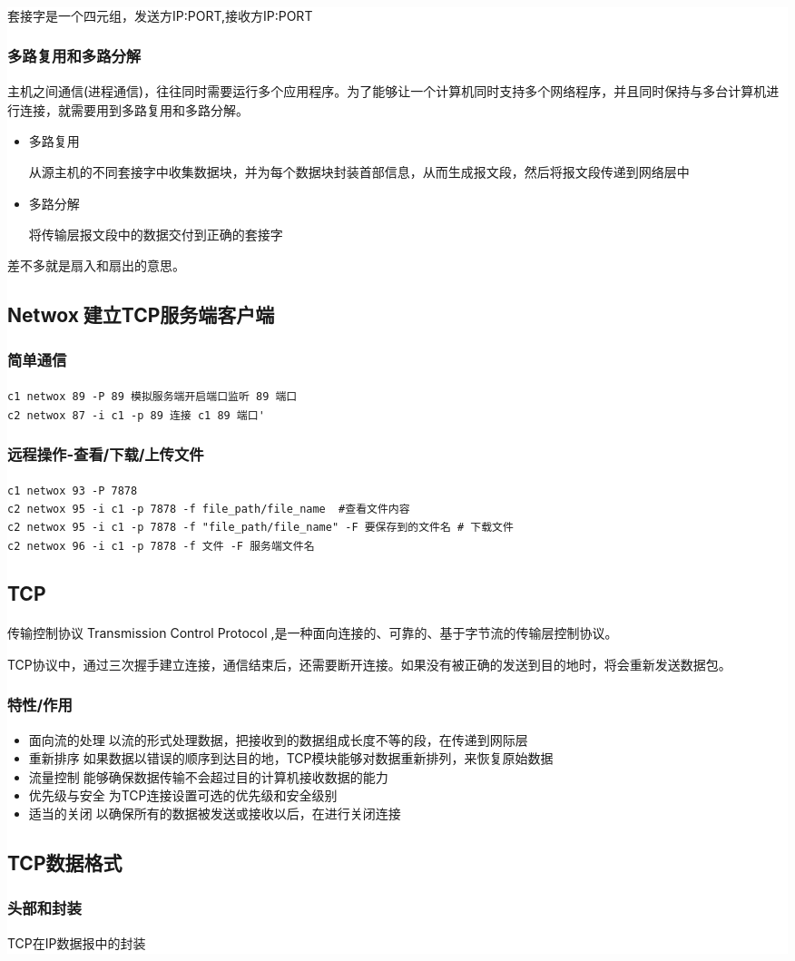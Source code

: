 套接字是一个四元组，发送方IP:PORT,接收方IP:PORT

### 多路复用和多路分解

主机之间通信(进程通信)，往往同时需要运行多个应用程序。为了能够让一个计算机同时支持多个网络程序，并且同时保持与多台计算机进行连接，就需要用到多路复用和多路分解。

- 多路复用

  从源主机的不同套接字中收集数据块，并为每个数据块封装首部信息，从而生成报文段，然后将报文段传递到网络层中

- 多路分解

  将传输层报文段中的数据交付到正确的套接字

差不多就是扇入和扇出的意思。

## Netwox 建立TCP服务端客户端

### 简单通信

```
c1 netwox 89 -P 89 模拟服务端开启端口监听 89 端口
c2 netwox 87 -i c1 -p 89 连接 c1 89 端口'

```

### 远程操作-查看/下载/上传文件

```
c1 netwox 93 -P 7878
c2 netwox 95 -i c1 -p 7878 -f file_path/file_name  #查看文件内容
c2 netwox 95 -i c1 -p 7878 -f "file_path/file_name" -F 要保存到的文件名 # 下载文件
c2 netwox 96 -i c1 -p 7878 -f 文件 -F 服务端文件名
```

## TCP

传输控制协议 Transmission Control Protocol ,是一种面向连接的、可靠的、基于字节流的传输层控制协议。

TCP协议中，通过三次握手建立连接，通信结束后，还需要断开连接。如果没有被正确的发送到目的地时，将会重新发送数据包。

### 特性/作用

- 面向流的处理 以流的形式处理数据，把接收到的数据组成长度不等的段，在传递到网际层
- 重新排序 如果数据以错误的顺序到达目的地，TCP模块能够对数据重新排列，来恢复原始数据
- 流量控制 能够确保数据传输不会超过目的计算机接收数据的能力
- 优先级与安全 为TCP连接设置可选的优先级和安全级别
- 适当的关闭 以确保所有的数据被发送或接收以后，在进行关闭连接

## TCP数据格式

### 头部和封装

TCP在IP数据报中的封装 
